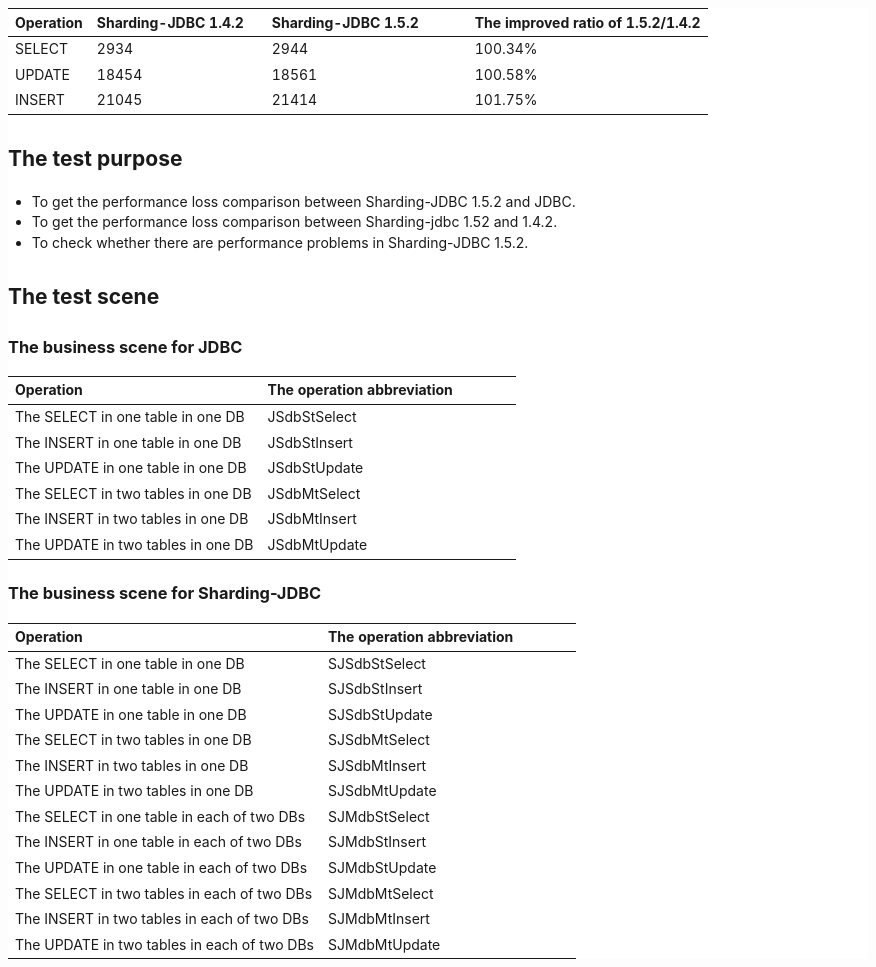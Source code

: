 | Operation | Sharding-JDBC 1.4.2&emsp; | Sharding-JDBC 1.5.2&emsp;&emsp;&emsp; | The improved ratio of 1.5.2/1.4.2 |
|:--------|:--------------------------|:--------------------------------------|:------------|
| SELECT   | 2934                       | 2944                                  | 100.34%     |
| UPDATE   | 18454                      | 18561                                 | 100.58%     |
| INSERT   | 21045                      | 21414                                 | 101.75%     |

## The test purpose

- To get the performance loss comparison between Sharding-JDBC 1.5.2 and JDBC.
- To get the performance loss comparison between Sharding-jdbc 1.52 and 1.4.2.
- To check whether there are performance problems in Sharding-JDBC 1.5.2.


## The test scene

### The business scene for JDBC

| Operation&emsp;&emsp;&emsp; | The operation abbreviation&emsp;&emsp;&emsp;&emsp; |
|:--------------------------|:--------------------------------|
| The SELECT in one table in one DB    | JSdbStSelect                     |
| The INSERT in one table in one DB               | JSdbStInsert                      |
| The UPDATE in one table in one DB               | JSdbStUpdate                     |
| The SELECT in two tables in one DB               | JSdbMtSelect                     |
| The INSERT in two tables in one DB                  | JSdbMtInsert                      |
| The UPDATE in two tables in one DB                  | JSdbMtUpdate                     |

### The business scene for Sharding-JDBC

| Operation&emsp;&emsp;&emsp; | The operation abbreviation&emsp;&emsp;&emsp;&emsp; |
|:--------------------------|:--------------------------------|
| The SELECT in one table in one DB                | SJSdbStSelect                   |
| The INSERT in one table in one DB                | SJSdbStInsert                    |
| The UPDATE in one table in one DB                | SJSdbStUpdate                   |
| The SELECT in two tables in one DB               | SJSdbMtSelect                   |
| The INSERT in two tables in one DB               | SJSdbMtInsert                    |
| The UPDATE in two tables in one DB               | SJSdbMtUpdate                   |
| The SELECT in one table in each of two DBs               | SJMdbStSelect                   |
| The INSERT in one table in each of two DBs               | SJMdbStInsert                    |
| The UPDATE in one table in each of two DBs               | SJMdbStUpdate                   |
| The SELECT in two tables in each of two DBs               | SJMdbMtSelect                   |
| The INSERT in two tables in each of two DBs               | SJMdbMtInsert                    |
| The UPDATE in two tables in each of two DBs             | SJMdbMtUpdate                   |
